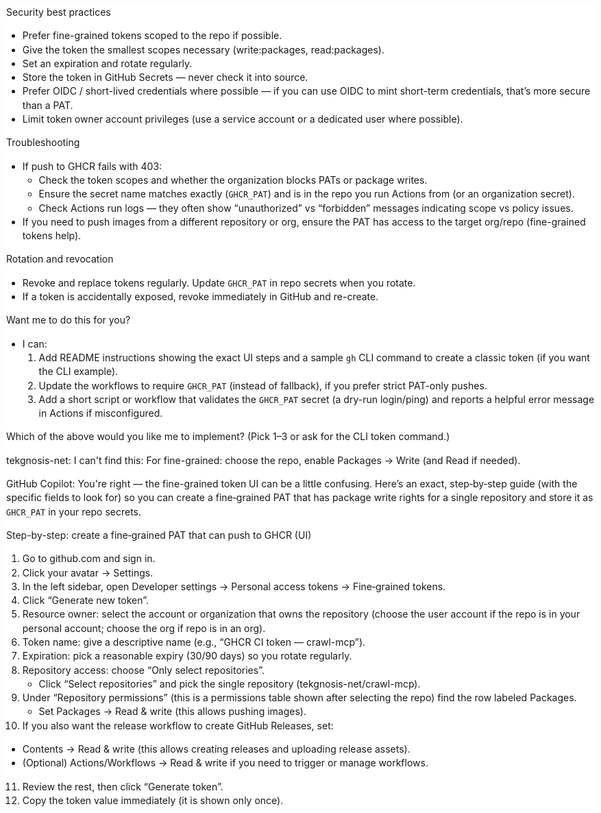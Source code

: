 Security best practices
- Prefer fine-grained tokens scoped to the repo if possible.
- Give the token the smallest scopes necessary (write:packages, read:packages).
- Set an expiration and rotate regularly.
- Store the token in GitHub Secrets — never check it into source.
- Prefer OIDC / short-lived credentials where possible — if you can use OIDC to mint short-term credentials, that’s more secure than a PAT.
- Limit token owner account privileges (use a service account or a dedicated user where possible).

Troubleshooting
- If push to GHCR fails with 403:
  - Check the token scopes and whether the organization blocks PATs or package writes.
  - Ensure the secret name matches exactly (`GHCR_PAT`) and is in the repo you run Actions from (or an organization secret).
  - Check Actions run logs — they often show “unauthorized” vs “forbidden” messages indicating scope vs policy issues.
- If you need to push images from a different repository or org, ensure the PAT has access to the target org/repo (fine-grained tokens help).

Rotation and revocation
- Revoke and replace tokens regularly. Update `GHCR_PAT` in repo secrets when you rotate.
- If a token is accidentally exposed, revoke immediately in GitHub and re-create.

Want me to do this for you?
- I can:
  1) Add README instructions showing the exact UI steps and a sample `gh` CLI command to create a classic token (if you want the CLI example).
  2) Update the workflows to require `GHCR_PAT` (instead of fallback), if you prefer strict PAT-only pushes.
  3) Add a short script or workflow that validates the `GHCR_PAT` secret (a dry-run login/ping) and reports a helpful error message in Actions if misconfigured.

Which of the above would you like me to implement? (Pick 1–3 or ask for the CLI token command.)

tekgnosis-net: I can't find this: For fine-grained: choose the repo, enable Packages -> Write (and Read if needed).

GitHub Copilot: You're right — the fine-grained token UI can be a little confusing. Here’s an exact, step‑by‑step guide (with the specific fields to look for) so you can create a fine‑grained PAT that has package write rights for a single repository and store it as `GHCR_PAT` in your repo secrets.

Step-by-step: create a fine‑grained PAT that can push to GHCR (UI)
1. Go to github.com and sign in.
2. Click your avatar → Settings.
3. In the left sidebar, open Developer settings → Personal access tokens → Fine‑grained tokens.
4. Click “Generate new token”.
5. Resource owner: select the account or organization that owns the repository (choose the user account if the repo is in your personal account; choose the org if repo is in an org).
6. Token name: give a descriptive name (e.g., “GHCR CI token — crawl-mcp”).
7. Expiration: pick a reasonable expiry (30/90 days) so you rotate regularly.
8. Repository access: choose “Only select repositories”.
   - Click “Select repositories” and pick the single repository (tekgnosis-net/crawl-mcp).
9. Under “Repository permissions” (this is a permissions table shown after selecting the repo) find the row labeled Packages.
   - Set Packages → Read & write (this allows pushing images).
10. If you also want the release workflow to create GitHub Releases, set:
   - Contents → Read & write (this allows creating releases and uploading release assets).
   - (Optional) Actions/Workflows → Read & write if you need to trigger or manage workflows.
11. Review the rest, then click “Generate token”.
12. Copy the token value immediately (it is shown only once).
